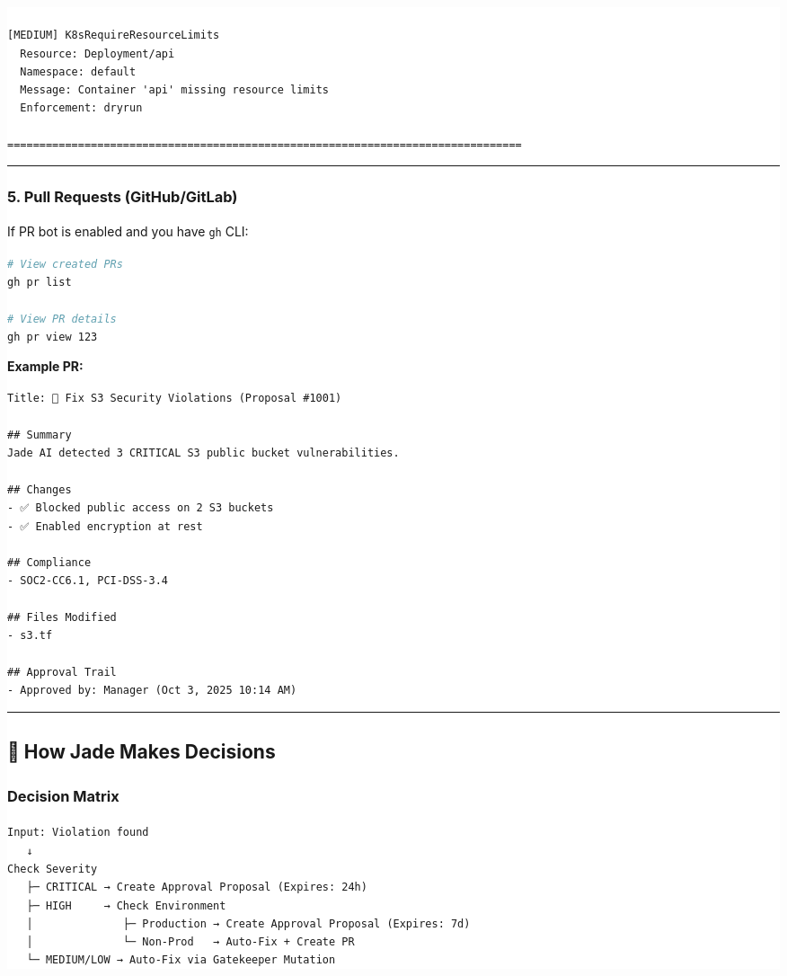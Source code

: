 ```

[MEDIUM] K8sRequireResourceLimits
  Resource: Deployment/api
  Namespace: default
  Message: Container 'api' missing resource limits
  Enforcement: dryrun

================================================================================
```

---

### **5. Pull Requests (GitHub/GitLab)**

If PR bot is enabled and you have `gh` CLI:

```bash
# View created PRs
gh pr list

# View PR details
gh pr view 123
```

**Example PR:**
```
Title: 🤖 Fix S3 Security Violations (Proposal #1001)

## Summary
Jade AI detected 3 CRITICAL S3 public bucket vulnerabilities.

## Changes
- ✅ Blocked public access on 2 S3 buckets
- ✅ Enabled encryption at rest

## Compliance
- SOC2-CC6.1, PCI-DSS-3.4

## Files Modified
- s3.tf

## Approval Trail
- Approved by: Manager (Oct 3, 2025 10:14 AM)
```

---

## 🤖 How Jade Makes Decisions

### **Decision Matrix**

```
Input: Violation found
   ↓
Check Severity
   ├─ CRITICAL → Create Approval Proposal (Expires: 24h)
   ├─ HIGH     → Check Environment
   │              ├─ Production → Create Approval Proposal (Expires: 7d)
   │              └─ Non-Prod   → Auto-Fix + Create PR
   └─ MEDIUM/LOW → Auto-Fix via Gatekeeper Mutation
```
